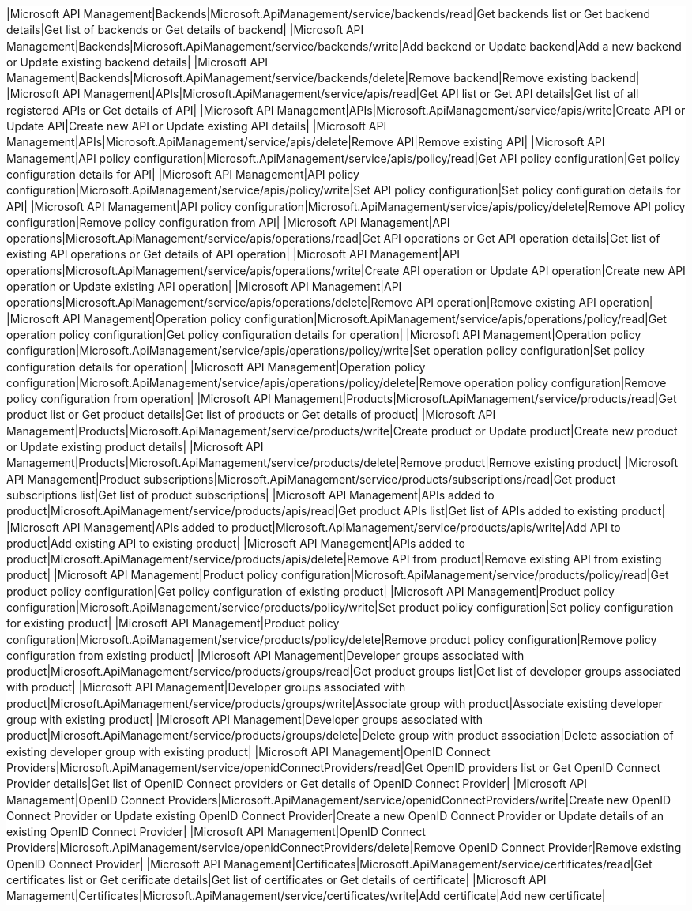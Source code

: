 |Microsoft API Management|Backends|Microsoft.ApiManagement/service/backends/read|Get backends list or Get backend details|Get list of backends or Get details of backend|
|Microsoft API Management|Backends|Microsoft.ApiManagement/service/backends/write|Add backend or Update backend|Add a new backend or Update existing backend details|
|Microsoft API Management|Backends|Microsoft.ApiManagement/service/backends/delete|Remove backend|Remove existing backend|
|Microsoft API Management|APIs|Microsoft.ApiManagement/service/apis/read|Get API list or Get API details|Get list of all registered APIs or Get details of API|
|Microsoft API Management|APIs|Microsoft.ApiManagement/service/apis/write|Create API or Update API|Create new API or Update existing API details|
|Microsoft API Management|APIs|Microsoft.ApiManagement/service/apis/delete|Remove API|Remove existing API|
|Microsoft API Management|API policy configuration|Microsoft.ApiManagement/service/apis/policy/read|Get API policy configuration|Get policy configuration details for API|
|Microsoft API Management|API policy configuration|Microsoft.ApiManagement/service/apis/policy/write|Set API policy configuration|Set policy configuration details for API|
|Microsoft API Management|API policy configuration|Microsoft.ApiManagement/service/apis/policy/delete|Remove API policy configuration|Remove policy configuration from API|
|Microsoft API Management|API operations|Microsoft.ApiManagement/service/apis/operations/read|Get API operations or Get API operation details|Get list of existing API operations or Get details of API operation|
|Microsoft API Management|API operations|Microsoft.ApiManagement/service/apis/operations/write|Create API operation or Update API operation|Create new API operation or Update existing API operation|
|Microsoft API Management|API operations|Microsoft.ApiManagement/service/apis/operations/delete|Remove API operation|Remove existing API operation|
|Microsoft API Management|Operation policy configuration|Microsoft.ApiManagement/service/apis/operations/policy/read|Get operation policy configuration|Get policy configuration details for operation|
|Microsoft API Management|Operation policy configuration|Microsoft.ApiManagement/service/apis/operations/policy/write|Set operation policy configuration|Set policy configuration details for operation|
|Microsoft API Management|Operation policy configuration|Microsoft.ApiManagement/service/apis/operations/policy/delete|Remove operation policy configuration|Remove policy configuration from operation|
|Microsoft API Management|Products|Microsoft.ApiManagement/service/products/read|Get product list or Get product details|Get list of products or Get details of product|
|Microsoft API Management|Products|Microsoft.ApiManagement/service/products/write|Create product or Update product|Create new product or Update existing product details|
|Microsoft API Management|Products|Microsoft.ApiManagement/service/products/delete|Remove product|Remove existing product|
|Microsoft API Management|Product subscriptions|Microsoft.ApiManagement/service/products/subscriptions/read|Get product subscriptions list|Get list of product subscriptions|
|Microsoft API Management|APIs added to product|Microsoft.ApiManagement/service/products/apis/read|Get product APIs list|Get list of APIs added to existing product|
|Microsoft API Management|APIs added to product|Microsoft.ApiManagement/service/products/apis/write|Add API to product|Add existing API to existing product|
|Microsoft API Management|APIs added to product|Microsoft.ApiManagement/service/products/apis/delete|Remove API from product|Remove existing API from existing product|
|Microsoft API Management|Product policy configuration|Microsoft.ApiManagement/service/products/policy/read|Get product policy configuration|Get policy configuration of existing product|
|Microsoft API Management|Product policy configuration|Microsoft.ApiManagement/service/products/policy/write|Set product policy configuration|Set policy configuration for existing product|
|Microsoft API Management|Product policy configuration|Microsoft.ApiManagement/service/products/policy/delete|Remove product policy configuration|Remove policy configuration from existing product|
|Microsoft API Management|Developer groups associated with product|Microsoft.ApiManagement/service/products/groups/read|Get product groups list|Get list of developer groups associated with product|
|Microsoft API Management|Developer groups associated with product|Microsoft.ApiManagement/service/products/groups/write|Associate group with product|Associate existing developer group with existing product|
|Microsoft API Management|Developer groups associated with product|Microsoft.ApiManagement/service/products/groups/delete|Delete group with product association|Delete association of existing developer group with existing product|
|Microsoft API Management|OpenID Connect Providers|Microsoft.ApiManagement/service/openidConnectProviders/read|Get OpenID providers list or Get OpenID Connect Provider details|Get list of OpenID Connect providers or Get details of OpenID Connect Provider|
|Microsoft API Management|OpenID Connect Providers|Microsoft.ApiManagement/service/openidConnectProviders/write|Create new OpenID Connect Provider or Update existing OpenID Connect Provider|Create a new OpenID Connect Provider or Update details of an existing OpenID Connect Provider|
|Microsoft API Management|OpenID Connect Providers|Microsoft.ApiManagement/service/openidConnectProviders/delete|Remove OpenID Connect Provider|Remove existing OpenID Connect Provider|
|Microsoft API Management|Certificates|Microsoft.ApiManagement/service/certificates/read|Get certificates list or Get cerificate details|Get list of certificates or Get details of certificate|
|Microsoft API Management|Certificates|Microsoft.ApiManagement/service/certificates/write|Add certificate|Add new certificate|